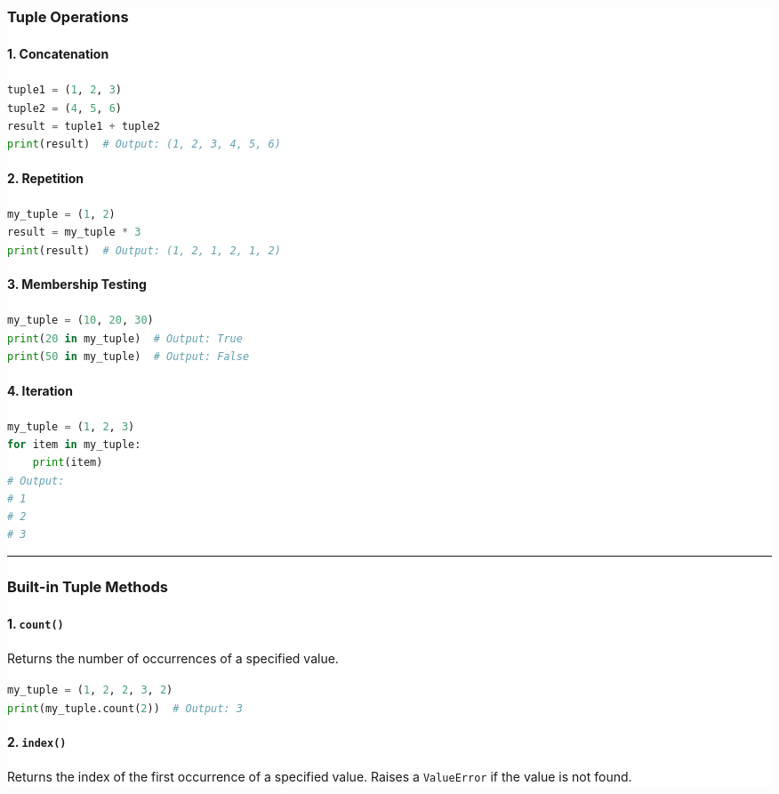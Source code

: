 
### **Tuple Operations**

#### **1. Concatenation**

```python
tuple1 = (1, 2, 3)
tuple2 = (4, 5, 6)
result = tuple1 + tuple2
print(result)  # Output: (1, 2, 3, 4, 5, 6)
```

#### **2. Repetition**

```python
my_tuple = (1, 2)
result = my_tuple * 3
print(result)  # Output: (1, 2, 1, 2, 1, 2)
```

#### **3. Membership Testing**

```python
my_tuple = (10, 20, 30)
print(20 in my_tuple)  # Output: True
print(50 in my_tuple)  # Output: False
```

#### **4. Iteration**

```python
my_tuple = (1, 2, 3)
for item in my_tuple:
    print(item)
# Output:
# 1
# 2
# 3
```

---

### **Built-in Tuple Methods**

#### **1. `count()`**

Returns the number of occurrences of a specified value.

```python
my_tuple = (1, 2, 2, 3, 2)
print(my_tuple.count(2))  # Output: 3
```

#### **2. `index()`**

Returns the index of the first occurrence of a specified value. Raises a `ValueError` if the value is not found.
